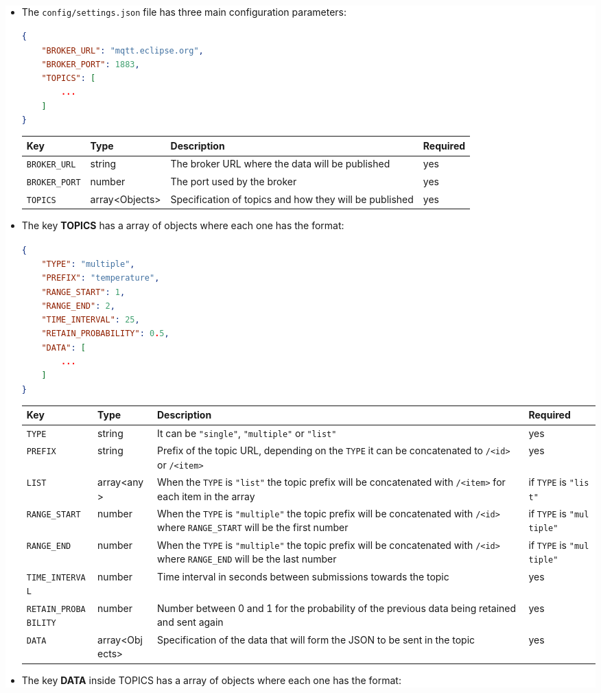- The `config/settings.json` file has three main configuration parameters:

    ```json
    {
        "BROKER_URL": "mqtt.eclipse.org",
        "BROKER_PORT": 1883,
        "TOPICS": [
            ...
        ]
    }
    ```

    | Key | Type | Description | Required |
    | --- | --- | --- | --- |
    | `BROKER_URL` | string | The broker URL where the data will be published | yes |
    | `BROKER_PORT` | number | The port used by the broker | yes |
    | `TOPICS` | array\<Objects> | Specification of topics and how they will be published | yes |

- The key **TOPICS** has a array of objects where each one has the format:

    ```json
    {
        "TYPE": "multiple",
        "PREFIX": "temperature",
        "RANGE_START": 1,
        "RANGE_END": 2,
        "TIME_INTERVAL": 25,
        "RETAIN_PROBABILITY": 0.5,
        "DATA": [
            ...
        ]
    }
    ```

    | Key | Type | Description | Required |
    | --- | --- | --- | --- |
    | `TYPE` | string | It can be `"single"`, `"multiple"` or `"list"` | yes |
    | `PREFIX` | string | Prefix of the topic URL, depending on the `TYPE` it can be concatenated to `/<id>` or `/<item>` | yes |
    | `LIST` | array\<any> | When the `TYPE` is `"list"` the topic prefix will be concatenated with `/<item>` for each item in the array | if `TYPE` is `"list"` |
    | `RANGE_START` | number | When the `TYPE` is `"multiple"` the topic prefix will be concatenated with `/<id>` where `RANGE_START` will be the first number  | if `TYPE` is `"multiple"`  |
    | `RANGE_END` | number | When the `TYPE` is `"multiple"` the topic prefix will be concatenated with `/<id>` where `RANGE_END` will be the last number | if `TYPE` is `"multiple"`  |
    | `TIME_INTERVAL` | number | Time interval in seconds between submissions towards the topic | yes |
    | `RETAIN_PROBABILITY` | number | Number between 0 and 1 for the probability of the previous data being retained and sent again | yes |
    | `DATA` | array\<Objects> | Specification of the data that will form the JSON to be sent in the topic | yes |

- The key **DATA** inside TOPICS has a array of objects where each one has the format:
